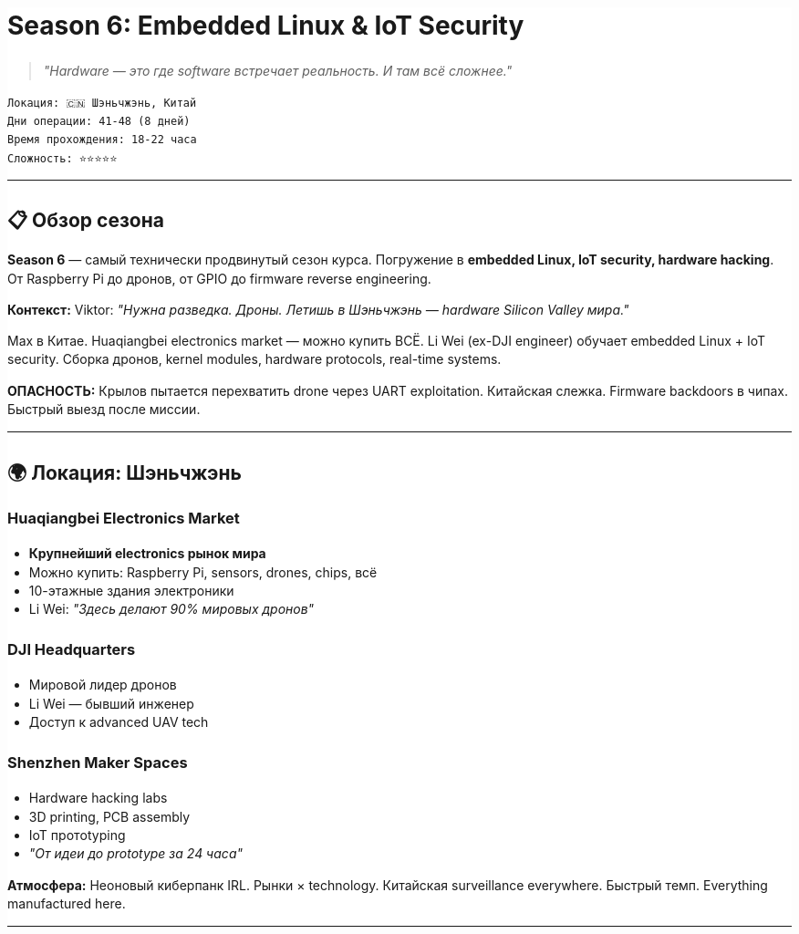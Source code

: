 # Season 6: Embedded Linux & IoT Security

> *"Hardware — это где software встречает реальность. И там всё сложнее."*

```
Локация: 🇨🇳 Шэньчжэнь, Китай
Дни операции: 41-48 (8 дней)
Время прохождения: 18-22 часа
Сложность: ⭐⭐⭐⭐⭐
```

---

## 📋 Обзор сезона

**Season 6** — самый технически продвинутый сезон курса. Погружение в **embedded Linux, IoT security, hardware hacking**. От Raspberry Pi до дронов, от GPIO до firmware reverse engineering.

**Контекст:**
Viktor: *"Нужна разведка. Дроны. Летишь в Шэньчжэнь — hardware Silicon Valley мира."*

Max в Китае. Huaqiangbei electronics market — можно купить ВСЁ. Li Wei (ex-DJI engineer) обучает embedded Linux + IoT security. Сборка дронов, kernel modules, hardware protocols, real-time systems.

**ОПАСНОСТЬ:** Крылов пытается перехватить drone через UART exploitation. Китайская слежка. Firmware backdoors в чипах. Быстрый выезд после миссии.

---

## 🌍 Локация: Шэньчжэнь

### Huaqiangbei Electronics Market
- **Крупнейший electronics рынок мира**
- Можно купить: Raspberry Pi, sensors, drones, chips, всё
- 10-этажные здания электроники
- Li Wei: *"Здесь делают 90% мировых дронов"*

### DJI Headquarters
- Мировой лидер дронов
- Li Wei — бывший инженер
- Доступ к advanced UAV tech

### Shenzhen Maker Spaces
- Hardware hacking labs
- 3D printing, PCB assembly
- IoT протotyping
- *"От идеи до prototype за 24 часа"*

**Атмосфера:** Неоновый киберпанк IRL. Рынки × technology. Китайская surveillance everywhere. Быстрый темп. Everything manufactured here.

---
